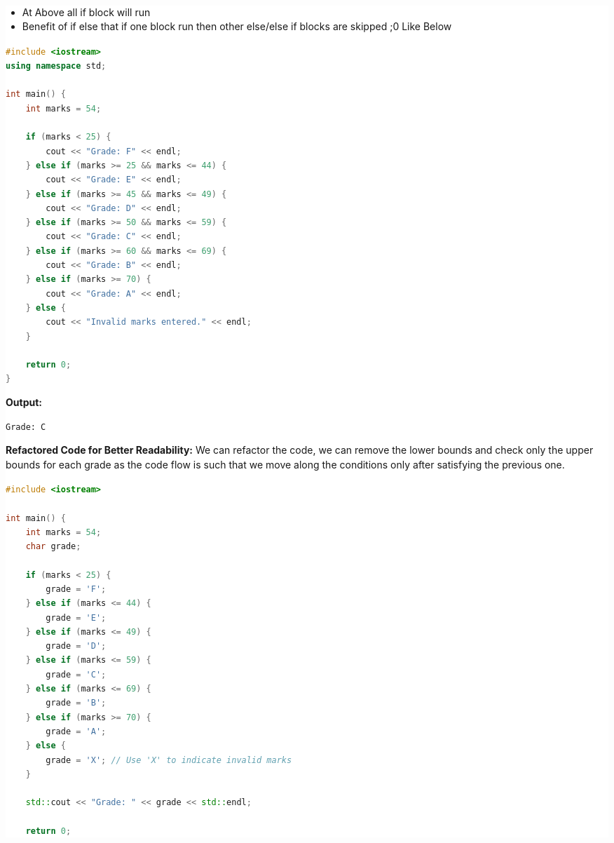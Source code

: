 - At Above all if block will run
- Benefit of if else that if one block run then other else/else if blocks are skipped ;0 Like Below

```cpp
#include <iostream>
using namespace std;

int main() {
    int marks = 54;

    if (marks < 25) {
        cout << "Grade: F" << endl;
    } else if (marks >= 25 && marks <= 44) {
        cout << "Grade: E" << endl;
    } else if (marks >= 45 && marks <= 49) {
        cout << "Grade: D" << endl;
    } else if (marks >= 50 && marks <= 59) {
        cout << "Grade: C" << endl;
    } else if (marks >= 60 && marks <= 69) {
        cout << "Grade: B" << endl;
    } else if (marks >= 70) {
        cout << "Grade: A" << endl;
    } else {
        cout << "Invalid marks entered." << endl;
    }

    return 0;
}
```

**Output:**

```
Grade: C
```

**Refactored Code for Better Readability:**
We can refactor the code, we can remove the lower bounds and check only the upper bounds for each grade as the code flow is such that we move along the conditions only after satisfying the previous one.

```cpp
#include <iostream>

int main() {
    int marks = 54;
    char grade;

    if (marks < 25) {
        grade = 'F';
    } else if (marks <= 44) {
        grade = 'E';
    } else if (marks <= 49) {
        grade = 'D';
    } else if (marks <= 59) {
        grade = 'C';
    } else if (marks <= 69) {
        grade = 'B';
    } else if (marks >= 70) {
        grade = 'A';
    } else {
        grade = 'X'; // Use 'X' to indicate invalid marks
    }

    std::cout << "Grade: " << grade << std::endl;
    
    return 0;
```